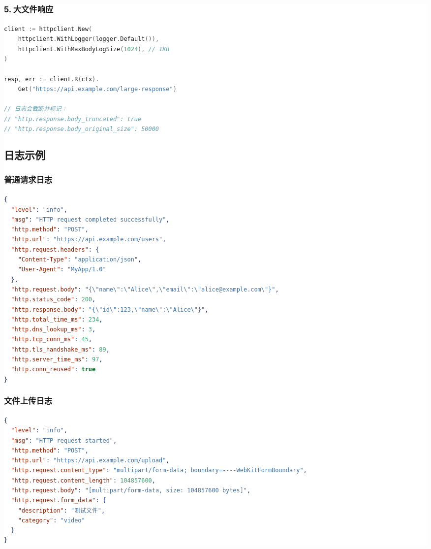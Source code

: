 ### 5. 大文件响应

```go
client := httpclient.New(
    httpclient.WithLogger(logger.Default()),
    httpclient.WithMaxBodyLogSize(1024), // 1KB
)

resp, err := client.R(ctx).
    Get("https://api.example.com/large-response")

// 日志会截断并标记：
// "http.response.body_truncated": true
// "http.response.body_original_size": 50000
```

## 日志示例

### 普通请求日志

```json
{
  "level": "info",
  "msg": "HTTP request completed successfully",
  "http.method": "POST",
  "http.url": "https://api.example.com/users",
  "http.request.headers": {
    "Content-Type": "application/json",
    "User-Agent": "MyApp/1.0"
  },
  "http.request.body": "{\"name\":\"Alice\",\"email\":\"alice@example.com\"}",
  "http.status_code": 200,
  "http.response.body": "{\"id\":123,\"name\":\"Alice\"}",
  "http.total_time_ms": 234,
  "http.dns_lookup_ms": 3,
  "http.tcp_conn_ms": 45,
  "http.tls_handshake_ms": 89,
  "http.server_time_ms": 97,
  "http.conn_reused": true
}
```

### 文件上传日志

```json
{
  "level": "info",
  "msg": "HTTP request started",
  "http.method": "POST",
  "http.url": "https://api.example.com/upload",
  "http.request.content_type": "multipart/form-data; boundary=----WebKitFormBoundary",
  "http.request.content_length": 104857600,
  "http.request.body": "[multipart/form-data, size: 104857600 bytes]",
  "http.request.form_data": {
    "description": "测试文件",
    "category": "video"
  }
}
```

